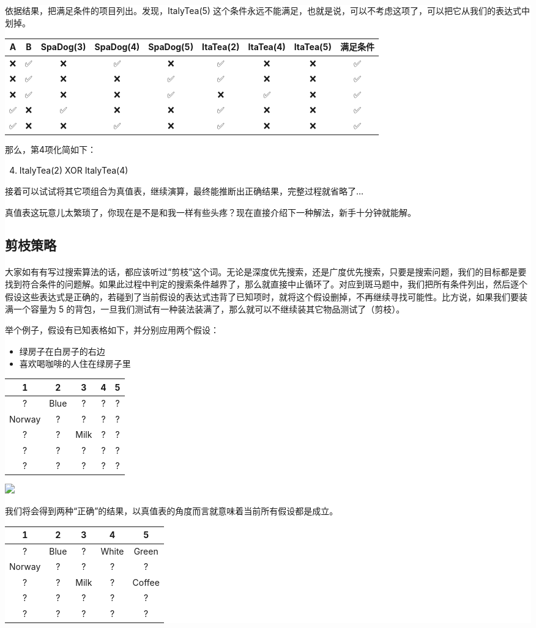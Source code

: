 依据结果，把满足条件的项目列出。发现，ItalyTea(5) 这个条件永远不能满足，也就是说，可以不考虑这项了，可以把它从我们的表达式中划掉。

|   A   |   B   | SpaDog(3) | SpaDog(4) | SpaDog(5) | ItaTea(2) | ItaTea(4) | ItaTea(5) | 满足条件 |
| :---: | :---: | :-------: | :-------: | :-------: | :-------: | :-------: | :-------: | :------: |
|   ❌   |   ✅   |     ❌     |     ✅     |     ❌     |     ✅     |     ❌     |     ❌     |    ✅     |
|   ❌   |   ✅   |     ❌     |     ❌     |     ✅     |     ✅     |     ❌     |     ❌     |    ✅     |
|   ❌   |   ✅   |     ❌     |     ❌     |     ✅     |     ❌     |     ✅     |     ❌     |    ✅     |
|   ✅   |   ❌   |     ✅     |     ❌     |     ❌     |     ✅     |     ❌     |     ❌     |    ✅     |
|   ✅   |   ❌   |     ❌     |     ✅     |     ❌     |     ✅     |     ❌     |     ❌     |    ✅     |

那么，第4项化简如下：

4. ItalyTea(2) XOR ItalyTea(4)

接着可以试试将其它项组合为真值表，继续演算，最终能推断出正确结果，完整过程就省略了...

真值表这玩意儿太繁琐了，你现在是不是和我一样有些头疼？现在直接介绍下一种解法，新手十分钟就能解。

## 剪枝策略

大家如有有写过搜索算法的话，都应该听过“剪枝”这个词。无论是深度优先搜索，还是广度优先搜索，只要是搜索问题，我们的目标都是要找到符合条件的问题解。如果此过程中判定的搜索条件越界了，那么就直接中止循环了。对应到斑马题中，我们把所有条件列出，然后逐个假设这些表达式是正确的，若碰到了当前假设的表达式违背了已知项时，就将这个假设删掉，不再继续寻找可能性。比方说，如果我们要装满一个容量为 5 的背包，一旦我们测试有一种装法装满了，那么就可以不继续装其它物品测试了（剪枝）。

举个例子，假设有已知表格如下，并分别应用两个假设：

* 绿房子在白房子的右边
* 喜欢喝咖啡的人住在绿房子里

|   1    |   2   |   3   |   4   |   5   |
| :----: | :---: | :---: | :---: | :---: |
|   ?    | Blue  |   ?   |   ?   |   ?   |
| Norway |   ?   |   ?   |   ?   |   ?   |
|   ?    |   ?   | Milk  |   ?   |   ?   |
|   ?    |   ?   |   ?   |   ?   |   ?   |
|   ?    |   ?   |   ?   |   ?   |   ?   |

![](https://cdn.jsdelivr.net/gh/Lionad-Morotar/blog-cdn/image/200621/%pn_06_23_024.gif)

我们将会得到两种“正确”的结果，以真值表的角度而言就意味着当前所有假设都是成立。

|   1    |   2   |   3   |   4   |   5    |
| :----: | :---: | :---: | :---: | :----: |
|   ?    | Blue  |   ?   | White | Green  |
| Norway |   ?   |   ?   |   ?   |   ?    |
|   ?    |   ?   | Milk  |   ?   | Coffee |
|   ?    |   ?   |   ?   |   ?   |   ?    |
|   ?    |   ?   |   ?   |   ?   |   ?    |
